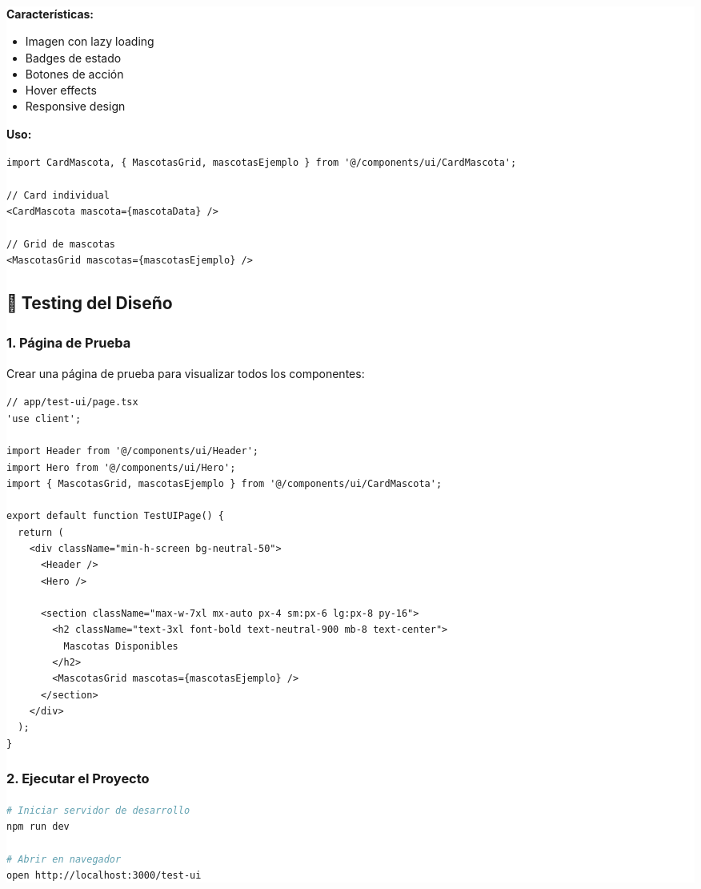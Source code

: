 **Características:**
- Imagen con lazy loading
- Badges de estado
- Botones de acción
- Hover effects
- Responsive design

**Uso:**
```tsx
import CardMascota, { MascotasGrid, mascotasEjemplo } from '@/components/ui/CardMascota';

// Card individual
<CardMascota mascota={mascotaData} />

// Grid de mascotas
<MascotasGrid mascotas={mascotasEjemplo} />
```

## 🧪 Testing del Diseño

### 1. Página de Prueba
Crear una página de prueba para visualizar todos los componentes:

```tsx
// app/test-ui/page.tsx
'use client';

import Header from '@/components/ui/Header';
import Hero from '@/components/ui/Hero';
import { MascotasGrid, mascotasEjemplo } from '@/components/ui/CardMascota';

export default function TestUIPage() {
  return (
    <div className="min-h-screen bg-neutral-50">
      <Header />
      <Hero />
      
      <section className="max-w-7xl mx-auto px-4 sm:px-6 lg:px-8 py-16">
        <h2 className="text-3xl font-bold text-neutral-900 mb-8 text-center">
          Mascotas Disponibles
        </h2>
        <MascotasGrid mascotas={mascotasEjemplo} />
      </section>
    </div>
  );
}
```

### 2. Ejecutar el Proyecto
```bash
# Iniciar servidor de desarrollo
npm run dev

# Abrir en navegador
open http://localhost:3000/test-ui
```
